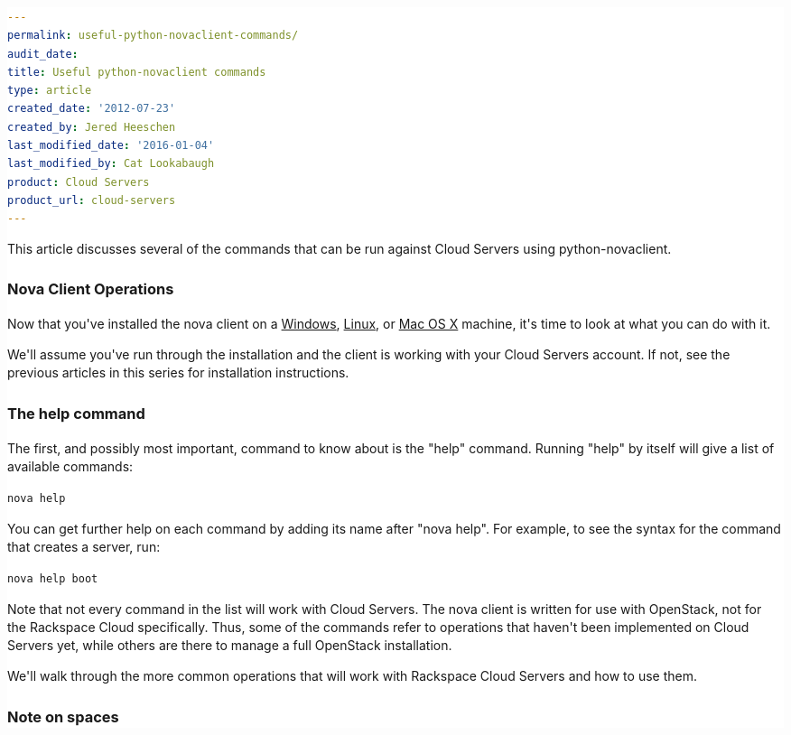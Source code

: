 ```yaml
---
permalink: useful-python-novaclient-commands/
audit_date:
title: Useful python-novaclient commands
type: article
created_date: '2012-07-23'
created_by: Jered Heeschen
last_modified_date: '2016-01-04'
last_modified_by: Cat Lookabaugh
product: Cloud Servers
product_url: cloud-servers
---
```


This article discusses several of the commands that can be run against
Cloud Servers using python-novaclient.

### Nova Client Operations

Now that you've installed the nova client on a
[Windows](/support/how-to/installing-python-novaclient-on-windows),
[Linux](/support/how-to/installing-python-novaclient-on-linux-and-mac-os),
or [Mac OS
X](/support/how-to/installing-python-novaclient-on-linux-and-mac-os)
machine, it's time to look at what you can do with it.

We'll assume you've run through the installation and the client is
working with your Cloud Servers account. If not, see the previous
articles in this series for installation instructions.

### The help command

The first, and possibly most important, command to know about is the
"help" command. Running "help" by itself will give a list of available
commands:

    nova help

You can get further help on each command by adding its name after "nova
help". For example, to see the syntax for the command that creates a
server, run:

    nova help boot

Note that not every command in the list will work with Cloud Servers.
The nova client is written for use with OpenStack, not for the Rackspace
Cloud specifically. Thus, some of the commands refer to operations that
haven't been implemented on Cloud Servers yet, while others are there to
manage a full OpenStack installation.

We'll walk through the more common operations that will work with
Rackspace Cloud Servers and how to use them.

### Note on spaces

